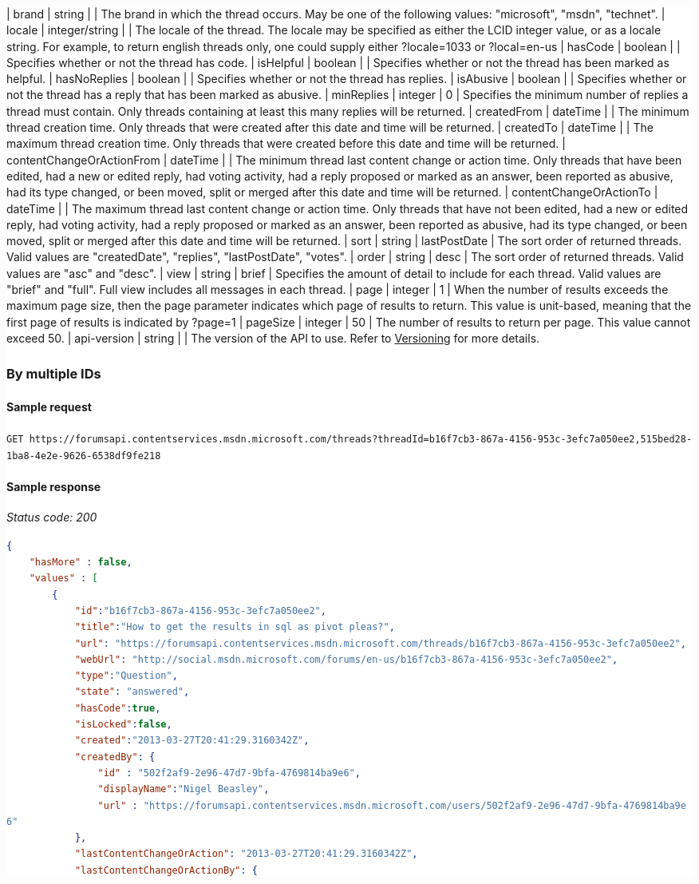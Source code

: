 | brand           | string   |         | The brand in which the thread occurs.  May be one of the following values: "microsoft", "msdn", "technet".
| locale          | integer/string |   | The locale of the thread.  The locale may be specified as either the LCID integer value, or as a locale string.  For example, to return english threads only, one could supply either ?locale=1033 or ?local=en-us
| hasCode         | boolean  |         | Specifies whether or not the thread has code.
| isHelpful       | boolean  |         | Specifies whether or not the thread has been marked as helpful.
| hasNoReplies    | boolean  |         | Specifies whether or not the thread has replies.
| isAbusive       | boolean  |         | Specifies whether or not the thread has a reply that has been marked as abusive.
| minReplies      | integer  | 0       | Specifies the minimum number of replies a thread must contain.  Only threads containing at least this many replies will be returned.
| createdFrom  | dateTime |         | The minimum thread creation time.  Only threads that were created after this date and time will be returned.
| createdTo    | dateTime |         | The maximum thread creation time.  Only threads that were created before this date and time will be returned.
| contentChangeOrActionFrom  | dateTime |         | The minimum thread last content change or action time.  Only threads that have been edited, had a new or edited reply, had voting activity, had a reply proposed or marked as an answer, been reported as abusive, had its type changed, or been moved, split or merged after this date and time will be returned.
| contentChangeOrActionTo    | dateTime |         | The maximum thread last content change or action time.  Only threads that have not been edited, had a new or edited reply, had voting activity, had a reply proposed or marked as an answer, been reported as abusive, had its type changed, or been moved, split or merged after this date and time will be returned.
| sort            | string   | lastPostDate | The sort order of returned threads.  Valid values are "createdDate", "replies", "lastPostDate", "votes".
| order           | string   | desc    | The sort order of returned threads.  Valid values are "asc" and "desc".
| view            | string   | brief   | Specifies the amount of detail to include for each thread.  Valid values are "brief" and "full".  Full view includes all messages in each thread.
| page            | integer  | 1       | When the number of results exceeds the maximum page size, then the page parameter indicates which page of results to return.  This value is unit-based, meaning that the first page of results is indicated by ?page=1
| pageSize        | integer  | 50      | The number of results to return per page.  This value cannot exceed 50.
| api-version             | string   |         | The version of the API to use. Refer to [Versioning](#versioning) for more details.

### By multiple IDs

#### Sample request
```httprequest
GET https://forumsapi.contentservices.msdn.microsoft.com/threads?threadId=b16f7cb3-867a-4156-953c-3efc7a050ee2,515bed28-1ba8-4e2e-9626-6538df9fe218
```

#### Sample response

*Status code: 200*
```json
{
    "hasMore" : false,
    "values" : [ 
        {
            "id":"b16f7cb3-867a-4156-953c-3efc7a050ee2",
            "title":"How to get the results in sql as pivot pleas?",
            "url": "https://forumsapi.contentservices.msdn.microsoft.com/threads/b16f7cb3-867a-4156-953c-3efc7a050ee2",
            "webUrl": "http://social.msdn.microsoft.com/forums/en-us/b16f7cb3-867a-4156-953c-3efc7a050ee2",
            "type":"Question",
			"state": "answered",
            "hasCode":true,
            "isLocked":false,
            "created":"2013-03-27T20:41:29.3160342Z",
            "createdBy": {
                "id" : "502f2af9-2e96-47d7-9bfa-4769814ba9e6",
				"displayName":"Nigel Beasley",
                "url" : "https://forumsapi.contentservices.msdn.microsoft.com/users/502f2af9-2e96-47d7-9bfa-4769814ba9e6"
            },
            "lastContentChangeOrAction": "2013-03-27T20:41:29.3160342Z",
			"lastContentChangeOrActionBy": {
```